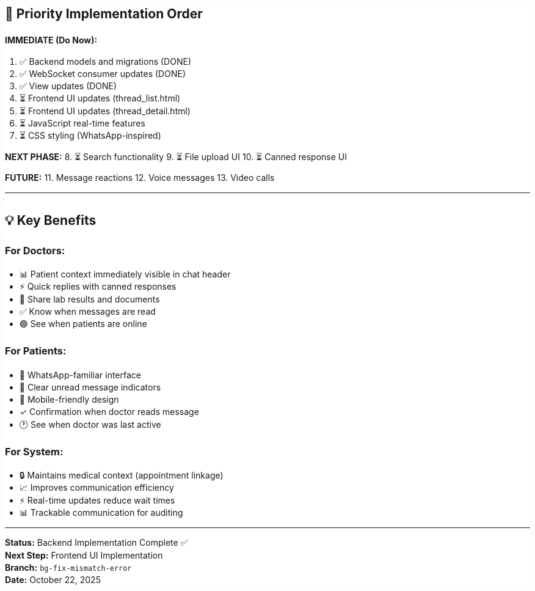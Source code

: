 
## 🎯 Priority Implementation Order

**IMMEDIATE (Do Now):**
1. ✅ Backend models and migrations (DONE)
2. ✅ WebSocket consumer updates (DONE)
3. ✅ View updates (DONE)
4. ⏳ Frontend UI updates (thread_list.html)
5. ⏳ Frontend UI updates (thread_detail.html)
6. ⏳ JavaScript real-time features
7. ⏳ CSS styling (WhatsApp-inspired)

**NEXT PHASE:**
8. ⏳ Search functionality
9. ⏳ File upload UI
10. ⏳ Canned response UI

**FUTURE:**
11. Message reactions
12. Voice messages
13. Video calls

---

## 💡 Key Benefits

### For Doctors:
- 📊 Patient context immediately visible in chat header
- ⚡ Quick replies with canned responses
- 📎 Share lab results and documents
- ✅ Know when messages are read
- 🟢 See when patients are online

### For Patients:
- 💬 WhatsApp-familiar interface
- 🔔 Clear unread message indicators
- 📱 Mobile-friendly design
- ✓ Confirmation when doctor reads message
- 🕐 See when doctor was last active

### For System:
- 🔒 Maintains medical context (appointment linkage)
- 📈 Improves communication efficiency
- ⚡ Real-time updates reduce wait times
- 📊 Trackable communication for auditing

---

**Status:** Backend Implementation Complete ✅  
**Next Step:** Frontend UI Implementation  
**Branch:** `bg-fix-mismatch-error`  
**Date:** October 22, 2025
